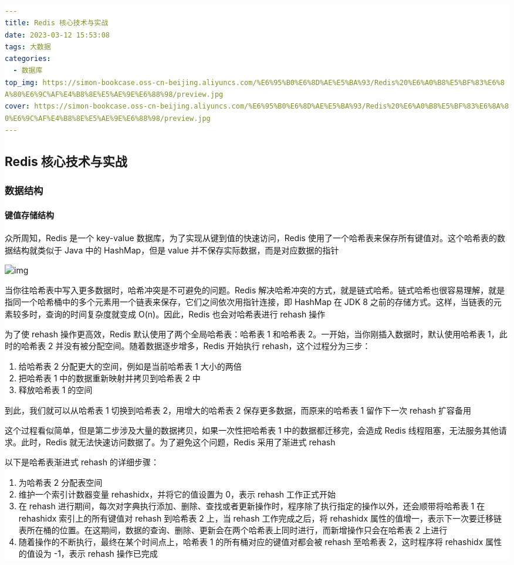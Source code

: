 ```yaml
---
title: Redis 核心技术与实战
date: 2023-03-12 15:53:08
tags: 大数据
categories: 
  - 数据库
top_img: https://simon-bookcase.oss-cn-beijing.aliyuncs.com/%E6%95%B0%E6%8D%AE%E5%BA%93/Redis%20%E6%A0%B8%E5%BF%83%E6%8A%80%E6%9C%AF%E4%B8%8E%E5%AE%9E%E6%88%98/preview.jpg
cover: https://simon-bookcase.oss-cn-beijing.aliyuncs.com/%E6%95%B0%E6%8D%AE%E5%BA%93/Redis%20%E6%A0%B8%E5%BF%83%E6%8A%80%E6%9C%AF%E4%B8%8E%E5%AE%9E%E6%88%98/preview.jpg
---
```




## Redis 核心技术与实战

### 数据结构

#### 键值存储结构



众所周知，Redis 是一个 key-value 数据库，为了实现从键到值的快速访问，Redis 使用了一个哈希表来保存所有键值对。这个哈希表的数据结构就类似于 Java 中的 HashMap，但是 value 并不保存实际数据，而是对应数据的指针

![img](https://simon-bookcase.oss-cn-beijing.aliyuncs.com/%E6%95%B0%E6%8D%AE%E5%BA%93/Redis%20%E6%A0%B8%E5%BF%83%E6%8A%80%E6%9C%AF%E4%B8%8E%E5%AE%9E%E6%88%98/1cc8eaed5d1ca4e3cdbaa5a3d48dfb5f.webp)



当你往哈希表中写入更多数据时，哈希冲突是不可避免的问题。Redis 解决哈希冲突的方式，就是链式哈希。链式哈希也很容易理解，就是指同一个哈希桶中的多个元素用一个链表来保存，它们之间依次用指针连接，即 HashMap 在 JDK 8 之前的存储方式。这样，当链表的元素较多时，查询的时间复杂度就变成 O(n)。因此，Redis 也会对哈希表进行 rehash 操作

为了使 rehash 操作更高效，Redis 默认使用了两个全局哈希表：哈希表 1 和哈希表 2。一开始，当你刚插入数据时，默认使用哈希表 1，此时的哈希表 2 并没有被分配空间。随着数据逐步增多，Redis 开始执行 rehash，这个过程分为三步：

1. 给哈希表 2 分配更大的空间，例如是当前哈希表 1 大小的两倍
2. 把哈希表 1 中的数据重新映射并拷贝到哈希表 2 中
3. 释放哈希表 1 的空间

到此，我们就可以从哈希表 1 切换到哈希表 2，用增大的哈希表 2 保存更多数据，而原来的哈希表 1 留作下一次 rehash 扩容备用



这个过程看似简单，但是第二步涉及大量的数据拷贝，如果一次性把哈希表 1 中的数据都迁移完，会造成 Redis 线程阻塞，无法服务其他请求。此时，Redis 就无法快速访问数据了。为了避免这个问题，Redis 采用了渐进式 rehash

以下是哈希表渐进式 rehash 的详细步骤：

1. 为哈希表 2 分配表空间
2. 维护一个索引计数器变量 rehashidx，并将它的值设置为 0，表示 rehash 工作正式开始
3. 在 rehash 进行期间，每次对字典执行添加、删除、查找或者更新操作时，程序除了执行指定的操作以外，还会顺带将哈希表 1 在 rehashidx 索引上的所有键值对 rehash 到哈希表 2 上，当 rehash 工作完成之后，将 rehashidx 属性的值增一，表示下一次要迁移链表所在桶的位置。在这期间，数据的查询、删除、更新会在两个哈希表上同时进行，而新增操作只会在哈希表 2 上进行
4. 随着操作的不断执行，最终在某个时间点上，哈希表 1 的所有桶对应的键值对都会被 rehash 至哈希表 2，这时程序将 rehashidx 属性的值设为 -1，表示 rehash 操作已完成

